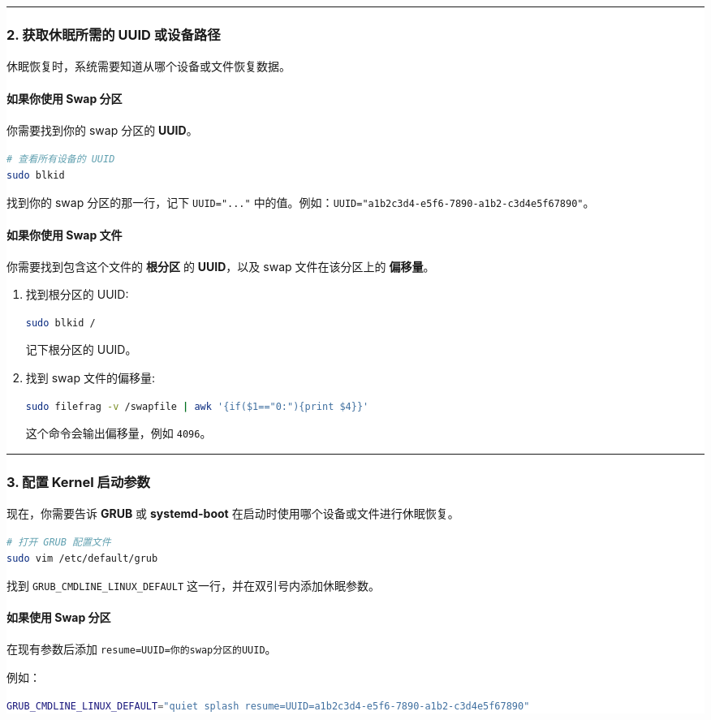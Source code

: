 -----

### 2\. 获取休眠所需的 UUID 或设备路径

休眠恢复时，系统需要知道从哪个设备或文件恢复数据。

#### 如果你使用 Swap 分区

你需要找到你的 swap 分区的 **UUID**。

```bash
# 查看所有设备的 UUID
sudo blkid
```

找到你的 swap 分区的那一行，记下 `UUID="..."` 中的值。例如：`UUID="a1b2c3d4-e5f6-7890-a1b2-c3d4e5f67890"`。

#### 如果你使用 Swap 文件

你需要找到包含这个文件的 **根分区** 的 **UUID**，以及 swap 文件在该分区上的 **偏移量**。

1.  找到根分区的 UUID:

    ```bash
    sudo blkid /
    ```

    记下根分区的 UUID。

2.  找到 swap 文件的偏移量:

    ```bash
    sudo filefrag -v /swapfile | awk '{if($1=="0:"){print $4}}'
    ```

    这个命令会输出偏移量，例如 `4096`。

-----

### 3\. 配置 Kernel 启动参数

现在，你需要告诉 **GRUB** 或 **systemd-boot** 在启动时使用哪个设备或文件进行休眠恢复。

```bash
# 打开 GRUB 配置文件
sudo vim /etc/default/grub
```

找到 `GRUB_CMDLINE_LINUX_DEFAULT` 这一行，并在双引号内添加休眠参数。

#### 如果使用 Swap 分区

在现有参数后添加 `resume=UUID=你的swap分区的UUID`。

例如：

```bash
GRUB_CMDLINE_LINUX_DEFAULT="quiet splash resume=UUID=a1b2c3d4-e5f6-7890-a1b2-c3d4e5f67890"
```
